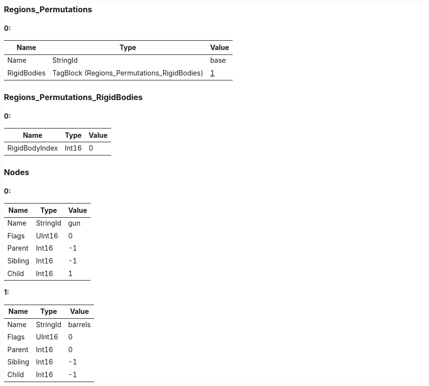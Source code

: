 
### Regions_Permutations

**0:**

Name	| Type	| Value
---	|---	|---	|
Name	|StringId	|base
RigidBodies	|TagBlock (Regions_Permutations_RigidBodies)	|[1](#regions_permutations_rigidbodies)


### Regions_Permutations_RigidBodies

**0:**

Name	| Type	| Value
---	|---	|---	|
RigidBodyIndex	|Int16	|0


### Nodes

**0:**

Name	| Type	| Value
---	|---	|---	|
Name	|StringId	|gun
Flags	|UInt16	|0
Parent	|Int16	|-1
Sibling	|Int16	|-1
Child	|Int16	|1


**1:**

Name	| Type	| Value
---	|---	|---	|
Name	|StringId	|barrels
Flags	|UInt16	|0
Parent	|Int16	|0
Sibling	|Int16	|-1
Child	|Int16	|-1


